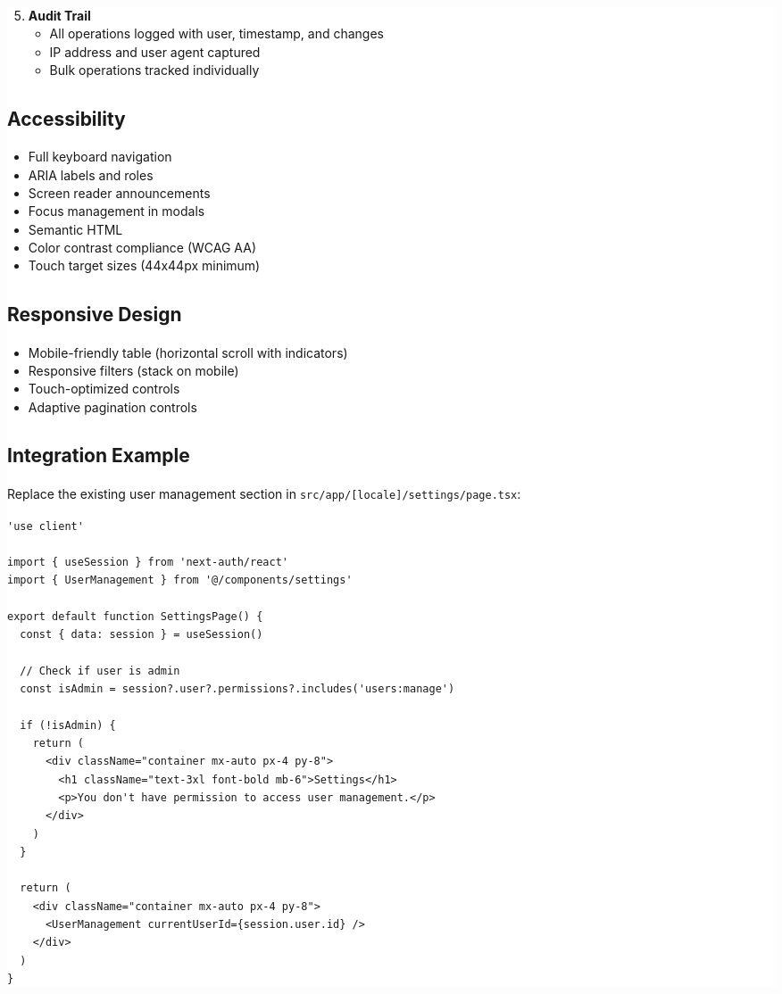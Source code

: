 5. **Audit Trail**
   - All operations logged with user, timestamp, and changes
   - IP address and user agent captured
   - Bulk operations tracked individually

## Accessibility

- Full keyboard navigation
- ARIA labels and roles
- Screen reader announcements
- Focus management in modals
- Semantic HTML
- Color contrast compliance (WCAG AA)
- Touch target sizes (44x44px minimum)

## Responsive Design

- Mobile-friendly table (horizontal scroll with indicators)
- Responsive filters (stack on mobile)
- Touch-optimized controls
- Adaptive pagination controls

## Integration Example

Replace the existing user management section in `src/app/[locale]/settings/page.tsx`:

```tsx
'use client'

import { useSession } from 'next-auth/react'
import { UserManagement } from '@/components/settings'

export default function SettingsPage() {
  const { data: session } = useSession()
  
  // Check if user is admin
  const isAdmin = session?.user?.permissions?.includes('users:manage')
  
  if (!isAdmin) {
    return (
      <div className="container mx-auto px-4 py-8">
        <h1 className="text-3xl font-bold mb-6">Settings</h1>
        <p>You don't have permission to access user management.</p>
      </div>
    )
  }
  
  return (
    <div className="container mx-auto px-4 py-8">
      <UserManagement currentUserId={session.user.id} />
    </div>
  )
}
```
